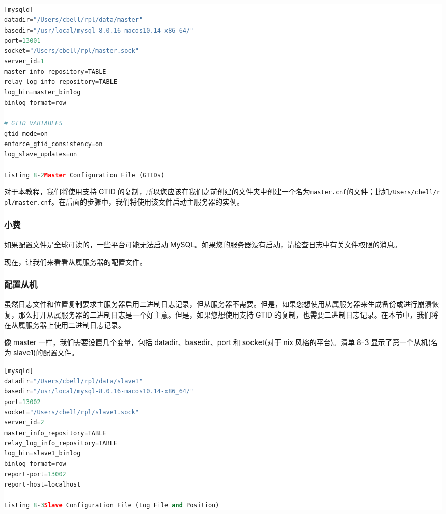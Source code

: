 ```py
[mysqld]
datadir="/Users/cbell/rpl/data/master"
basedir="/usr/local/mysql-8.0.16-macos10.14-x86_64/"
port=13001
socket="/Users/cbell/rpl/master.sock"
server_id=1
master_info_repository=TABLE
relay_log_info_repository=TABLE
log_bin=master_binlog
binlog_format=row

# GTID VARIABLES
gtid_mode=on
enforce_gtid_consistency=on
log_slave_updates=on

Listing 8-2Master Configuration File (GTIDs)

```

对于本教程，我们将使用支持 GTID 的复制，所以您应该在我们之前创建的文件夹中创建一个名为`master.cnf`的文件；比如`/Users/cbell/rpl/master.cnf`。在后面的步骤中，我们将使用该文件启动主服务器的实例。

### 小费

如果配置文件是全球可读的，一些平台可能无法启动 MySQL。如果您的服务器没有启动，请检查日志中有关文件权限的消息。

现在，让我们来看看从属服务器的配置文件。

### 配置从机

虽然日志文件和位置复制要求主服务器启用二进制日志记录，但从服务器不需要。但是，如果您想使用从属服务器来生成备份或进行崩溃恢复，那么打开从属服务器的二进制日志是一个好主意。但是，如果您想使用支持 GTID 的复制，也需要二进制日志记录。在本节中，我们将在从属服务器上使用二进制日志记录。

像 master 一样，我们需要设置几个变量，包括 datadir、basedir、port 和 socket(对于 nix 风格的平台)。清单 [8-3](#PC6) 显示了第一个从机(名为 slave1)的配置文件。

```py
[mysqld]
datadir="/Users/cbell/rpl/data/slave1"
basedir="/usr/local/mysql-8.0.16-macos10.14-x86_64/"
port=13002
socket="/Users/cbell/rpl/slave1.sock"
server_id=2
master_info_repository=TABLE
relay_log_info_repository=TABLE
log_bin=slave1_binlog
binlog_format=row
report-port=13002
report-host=localhost

Listing 8-3Slave Configuration File (Log File and Position)

```
